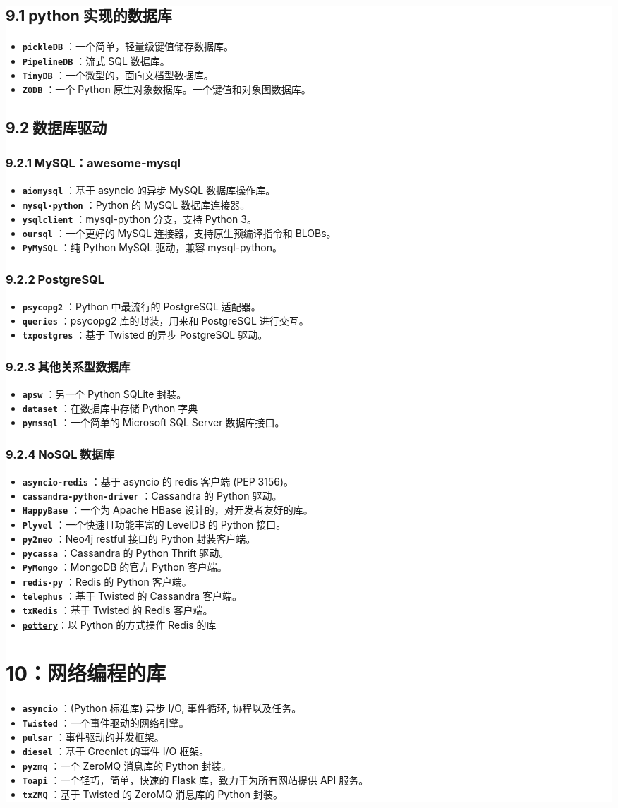 ## 9.1 python 实现的数据库

- **`pickleDB`** ：一个简单，轻量级键值储存数据库。
- **`PipelineDB`** ：流式 SQL 数据库。
- **`TinyDB`** ：一个微型的，面向文档型数据库。
- **`ZODB`** ：一个 Python 原生对象数据库。一个键值和对象图数据库。

## 9.2 数据库驱动

### 9.2.1 MySQL：awesome-mysql

- **`aiomysql`** ：基于 asyncio 的异步 MySQL 数据库操作库。
- **`mysql-python`** ：Python 的 MySQL 数据库连接器。
- **`ysqlclient`** ：mysql-python 分支，支持 Python 3。
- **`oursql`** ：一个更好的 MySQL 连接器，支持原生预编译指令和 BLOBs。
- **`PyMySQL`** ：纯 Python MySQL 驱动，兼容 mysql-python。

### 9.2.2 PostgreSQL

- **`psycopg2`** ：Python 中最流行的 PostgreSQL 适配器。
- **`queries`** ：psycopg2 库的封装，用来和 PostgreSQL 进行交互。
- **`txpostgres`** ：基于 Twisted 的异步 PostgreSQL 驱动。

### 9.2.3 其他关系型数据库

- **`apsw`** ：另一个 Python SQLite 封装。
- **`dataset`** ：在数据库中存储 Python 字典
- **`pymssql`** ：一个简单的 Microsoft SQL Server 数据库接口。

### 9.2.4 NoSQL 数据库

- **`asyncio-redis`** ：基于 asyncio 的 redis 客户端 (PEP 3156)。
- **`cassandra-python-driver`** ：Cassandra 的 Python 驱动。
- **`HappyBase`** ：一个为 Apache HBase 设计的，对开发者友好的库。
- **`Plyvel`** ：一个快速且功能丰富的 LevelDB 的 Python 接口。
- **`py2neo`** ：Neo4j restful 接口的 Python 封装客户端。
- **`pycassa`** ：Cassandra 的 Python Thrift 驱动。
- **`PyMongo`** ：MongoDB 的官方 Python 客户端。
- **`redis-py`** ：Redis 的 Python 客户端。
- **`telephus`** ：基于 Twisted 的 Cassandra 客户端。
- **`txRedis`** ：基于 Twisted 的 Redis 客户端。
- [**`pottery`**](https://github.com/brainix/pottery)：以 Python 的方式操作 Redis 的库

# 10：网络编程的库

- **`asyncio`** ：(Python 标准库) 异步 I/O, 事件循环, 协程以及任务。
- **`Twisted`** ：一个事件驱动的网络引擎。
- **`pulsar`** ：事件驱动的并发框架。
- **`diesel`** ：基于 Greenlet 的事件 I/O 框架。
- **`pyzmq`** ：一个 ZeroMQ 消息库的 Python 封装。
- **`Toapi`** ：一个轻巧，简单，快速的 Flask 库，致力于为所有网站提供 API 服务。
- **`txZMQ`** ：基于 Twisted 的 ZeroMQ 消息库的 Python 封装。
